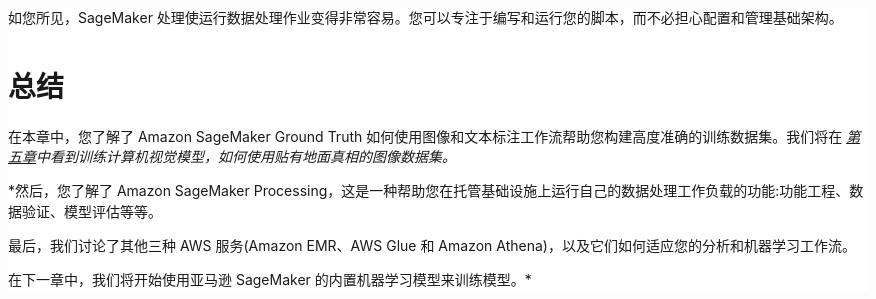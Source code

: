如您所见，SageMaker 处理使运行数据处理作业变得非常容易。您可以专注于编写和运行您的脚本，而不必担心配置和管理基础架构。

# 总结

在本章中，您了解了 Amazon SageMaker Ground Truth 如何使用图像和文本标注工作流帮助您构建高度准确的训练数据集。我们将在 [*第五章*](B17705_05_Final_JM_ePub.xhtml#_idTextAnchor091)**中看到训练计算机视觉模型*，如何使用贴有地面真相的图像数据集。*

 *然后，您了解了 Amazon SageMaker Processing，这是一种帮助您在托管基础设施上运行自己的数据处理工作负载的功能:功能工程、数据验证、模型评估等等。

最后，我们讨论了其他三种 AWS 服务(Amazon EMR、AWS Glue 和 Amazon Athena)，以及它们如何适应您的分析和机器学习工作流。

在下一章中，我们将开始使用亚马逊 SageMaker 的内置机器学习模型来训练模型。*